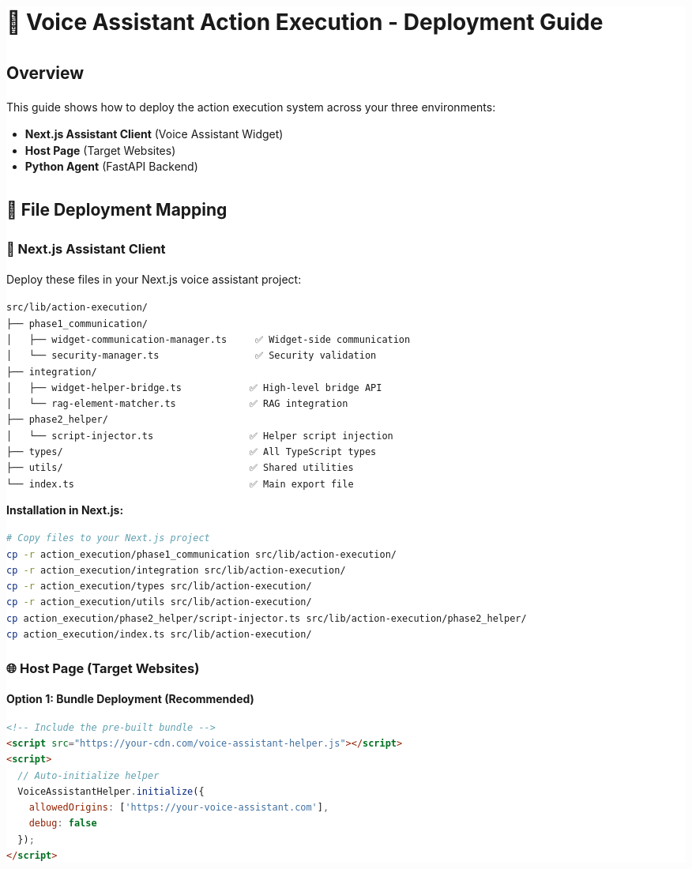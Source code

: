 # 🚀 Voice Assistant Action Execution - Deployment Guide

## Overview

This guide shows how to deploy the action execution system across your three environments:
- **Next.js Assistant Client** (Voice Assistant Widget)
- **Host Page** (Target Websites) 
- **Python Agent** (FastAPI Backend)

## 📁 File Deployment Mapping

### 🎯 Next.js Assistant Client

Deploy these files in your Next.js voice assistant project:

```
src/lib/action-execution/
├── phase1_communication/
│   ├── widget-communication-manager.ts     ✅ Widget-side communication
│   └── security-manager.ts                 ✅ Security validation
├── integration/
│   ├── widget-helper-bridge.ts            ✅ High-level bridge API  
│   └── rag-element-matcher.ts             ✅ RAG integration
├── phase2_helper/
│   └── script-injector.ts                 ✅ Helper script injection
├── types/                                 ✅ All TypeScript types
├── utils/                                 ✅ Shared utilities
└── index.ts                               ✅ Main export file
```

**Installation in Next.js:**

```bash
# Copy files to your Next.js project
cp -r action_execution/phase1_communication src/lib/action-execution/
cp -r action_execution/integration src/lib/action-execution/
cp -r action_execution/types src/lib/action-execution/
cp -r action_execution/utils src/lib/action-execution/
cp action_execution/phase2_helper/script-injector.ts src/lib/action-execution/phase2_helper/
cp action_execution/index.ts src/lib/action-execution/
```

### 🌐 Host Page (Target Websites)

**Option 1: Bundle Deployment (Recommended)**

```html
<!-- Include the pre-built bundle -->
<script src="https://your-cdn.com/voice-assistant-helper.js"></script>
<script>
  // Auto-initialize helper
  VoiceAssistantHelper.initialize({
    allowedOrigins: ['https://your-voice-assistant.com'],
    debug: false
  });
</script>
```
